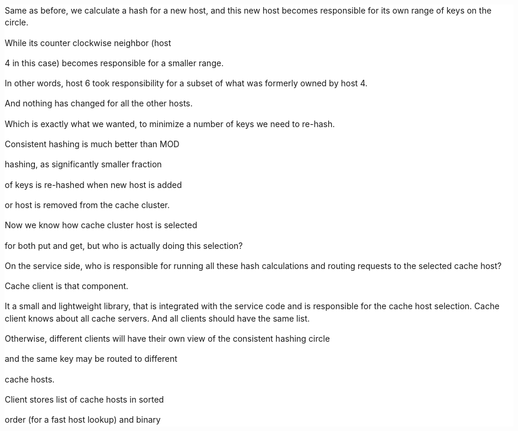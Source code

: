 
Same as before, we calculate a hash for a new host, and this new host becomes responsible for its own range of keys on the circle.



While its counter clockwise neighbor (host

4 in this case) becomes responsible for a smaller range.



In other words, host 6 took responsibility for a subset of what was formerly owned by host 4.



And nothing has changed for all the other hosts.



Which is exactly what we wanted, to minimize a number of keys we need to re-hash.



Consistent hashing is much better than MOD

hashing, as significantly smaller fraction



of keys is re-hashed when new host is added

or host is removed from the cache cluster.



Now we know how cache cluster host is selected

for both put and get, but who is actually doing this selection?



On the service side, who is responsible for running all these hash calculations and routing requests to the selected cache host?



Cache client is that component.



It a small and lightweight library, that is integrated with the service code and is responsible for the cache host selection. Cache client knows about all cache servers. And all clients should have the same list.



Otherwise, different clients will have their own view of the consistent hashing circle



and the same key may be routed to different

cache hosts.



Client stores list of cache hosts in sorted

order (for a fast host lookup) and binary


